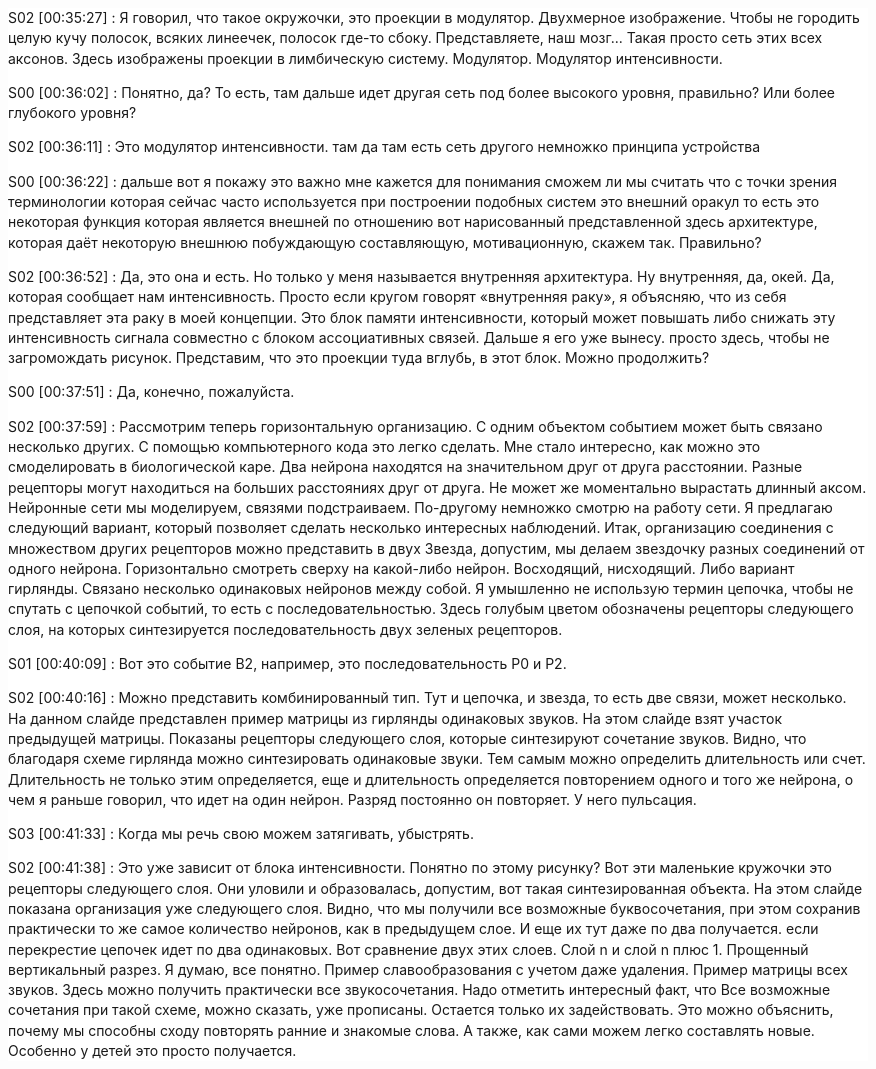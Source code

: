 S02 [00:35:27]  : Я говорил, что такое окружочки, это проекции в модулятор. Двухмерное изображение. Чтобы не городить целую кучу полосок, всяких линеечек, полосок где-то сбоку. Представляете, наш мозг... Такая просто сеть этих всех аксонов. Здесь изображены проекции в лимбическую систему. Модулятор. Модулятор интенсивности. 

S00 [00:36:02]  : Понятно, да? То есть, там дальше идет другая сеть под более высокого уровня, правильно? Или более глубокого уровня? 

S02 [00:36:11]  : Это модулятор интенсивности. там да там есть сеть другого немножко принципа устройства 

S00 [00:36:22]  : дальше вот я покажу это важно мне кажется для понимания сможем ли мы считать что с точки зрения терминологии которая сейчас часто используется при построении подобных систем это внешний оракул то есть это некоторая функция которая является внешней по отношению вот нарисованный представленной здесь архитектуре, которая даёт некоторую внешнюю побуждающую составляющую, мотивационную, скажем так. Правильно? 

S02 [00:36:52]  : Да, это она и есть. Но только у меня называется внутренняя архитектура. Ну внутренняя, да, окей. Да, которая сообщает нам интенсивность. Просто если кругом говорят «внутренняя раку», я объясняю, что из себя представляет эта раку в моей концепции. Это блок памяти интенсивности, который может повышать либо снижать эту интенсивность сигнала совместно с блоком ассоциативных связей. Дальше я его уже вынесу. просто здесь, чтобы не загромождать рисунок. Представим, что это проекции туда вглубь, в этот блок. Можно продолжить? 

S00 [00:37:51]  : Да, конечно, пожалуйста. 

S02 [00:37:59]  : Рассмотрим теперь горизонтальную организацию. С одним объектом событием может быть связано несколько других. С помощью компьютерного кода это легко сделать. Мне стало интересно, как можно это смоделировать в биологической каре. Два нейрона находятся на значительном друг от друга расстоянии. Разные рецепторы могут находиться на больших расстояниях друг от друга. Не может же моментально вырастать длинный аксом. Нейронные сети мы моделируем, связями подстраиваем. По-другому немножко смотрю на работу сети. Я предлагаю следующий вариант, который позволяет сделать несколько интересных наблюдений. Итак, организацию соединения с множеством других рецепторов можно представить в двух Звезда, допустим, мы делаем звездочку разных соединений от одного нейрона. Горизонтально смотреть сверху на какой-либо нейрон. Восходящий, нисходящий. Либо вариант гирлянды. Связано несколько одинаковых нейронов между собой. Я умышленно не использую термин цепочка, чтобы не спутать с цепочкой событий, то есть с последовательностью. Здесь голубым цветом обозначены рецепторы следующего слоя, на которых синтезируется последовательность двух зеленых рецепторов. 

S01 [00:40:09]  : Вот это событие B2, например, это последовательность P0 и P2. 

S02 [00:40:16]  : Можно представить комбинированный тип. Тут и цепочка, и звезда, то есть две связи, может несколько. На данном слайде представлен пример матрицы из гирлянды одинаковых звуков. На этом слайде взят участок предыдущей матрицы. Показаны рецепторы следующего слоя, которые синтезируют сочетание звуков. Видно, что благодаря схеме гирлянда можно синтезировать одинаковые звуки. Тем самым можно определить длительность или счет. Длительность не только этим определяется, еще и длительность определяется повторением одного и того же нейрона, о чем я раньше говорил, что идет на один нейрон. Разряд постоянно он повторяет. У него пульсация. 

S03 [00:41:33]  : Когда мы речь свою можем затягивать, убыстрять. 

S02 [00:41:38]  : Это уже зависит от блока интенсивности. Понятно по этому рисунку? Вот эти маленькие кружочки это рецепторы следующего слоя. Они уловили и образовалась, допустим, вот такая синтезированная объекта. На этом слайде показана организация уже следующего слоя. Видно, что мы получили все возможные буквосочетания, при этом сохранив практически то же самое количество нейронов, как в предыдущем слое. И еще их тут даже по два получается. если перекрестие цепочек идет по два одинаковых. Вот сравнение двух этих слоев. Слой n и слой n плюс 1. Прощенный вертикальный разрез. Я думаю, все понятно. Пример славообразования с учетом даже удаления. Пример матрицы всех звуков. Здесь можно получить практически все звукосочетания. Надо отметить интересный факт, что Все возможные сочетания при такой схеме, можно сказать, уже прописаны. Остается только их задействовать. Это можно объяснить, почему мы способны сходу повторять ранние и знакомые слова. А также, как сами можем легко составлять новые. Особенно у детей это просто получается. 

